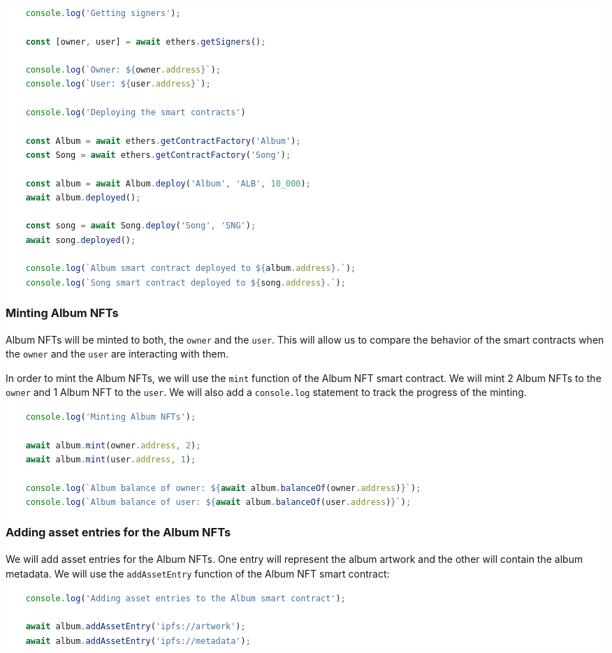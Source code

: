 ```typescript
    console.log('Getting signers');

    const [owner, user] = await ethers.getSigners();

    console.log(`Owner: ${owner.address}`);
    console.log(`User: ${user.address}`);

    console.log('Deploying the smart contracts')

    const Album = await ethers.getContractFactory('Album');
    const Song = await ethers.getContractFactory('Song');

    const album = await Album.deploy('Album', 'ALB', 10_000);
    await album.deployed();
    
    const song = await Song.deploy('Song', 'SNG');
    await song.deployed();

    console.log(`Album smart contract deployed to ${album.address}.`);
    console.log(`Song smart contract deployed to ${song.address}.`);
```

### Minting Album NFTs

Album NFTs will be minted to both, the `owner` and the `user`. This will allow us to compare the behavior of the smart contracts when the `owner` and the `user` are interacting with them.

In order to mint the Album NFTs, we will use the `mint` function of the Album NFT smart contract. We will mint 2 Album NFTs to the `owner` and 1 Album NFT to the `user`. We will also add a `console.log` statement to track the progress of the minting.

```typescript
    console.log('Minting Album NFTs');

    await album.mint(owner.address, 2);
    await album.mint(user.address, 1);

    console.log(`Album balance of owner: ${await album.balanceOf(owner.address)}`);
    console.log(`Album balance of user: ${await album.balanceOf(user.address)}`);
```

### Adding asset entries for the Album NFTs

We will add asset entries for the Album NFTs. One entry will represent the album artwork and the other will contain the album metadata. We will use the `addAssetEntry` function of the Album NFT smart contract:

```typescript
    console.log('Adding asset entries to the Album smart contract');

    await album.addAssetEntry('ipfs://artwork');
    await album.addAssetEntry('ipfs://metadata');
```
